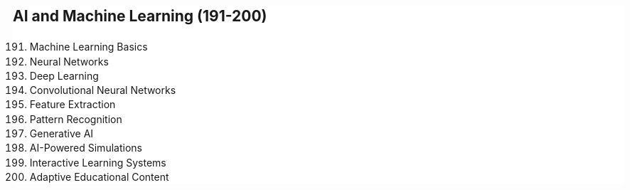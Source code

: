## AI and Machine Learning (191-200)

191. Machine Learning Basics
192. Neural Networks
193. Deep Learning
194. Convolutional Neural Networks
195. Feature Extraction
196. Pattern Recognition
197. Generative AI
198. AI-Powered Simulations
199. Interactive Learning Systems
200. Adaptive Educational Content
